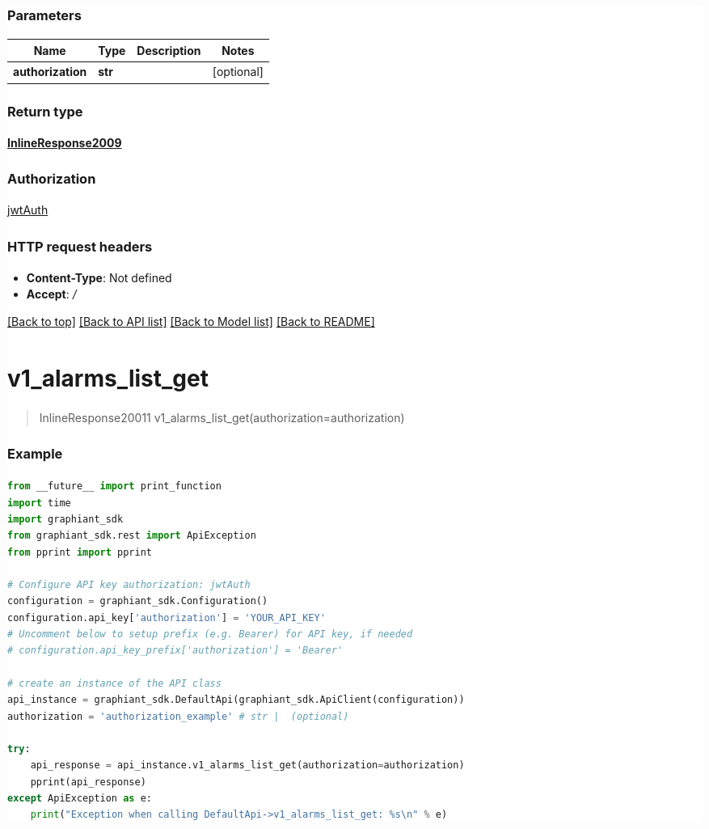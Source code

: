### Parameters

Name | Type | Description  | Notes
------------- | ------------- | ------------- | -------------
 **authorization** | **str**|  | [optional] 

### Return type

[**InlineResponse2009**](InlineResponse2009.md)

### Authorization

[jwtAuth](../README.md#jwtAuth)

### HTTP request headers

 - **Content-Type**: Not defined
 - **Accept**: */*

[[Back to top]](#) [[Back to API list]](../README.md#documentation-for-api-endpoints) [[Back to Model list]](../README.md#documentation-for-models) [[Back to README]](../README.md)

# **v1_alarms_list_get**
> InlineResponse20011 v1_alarms_list_get(authorization=authorization)



### Example
```python
from __future__ import print_function
import time
import graphiant_sdk
from graphiant_sdk.rest import ApiException
from pprint import pprint

# Configure API key authorization: jwtAuth
configuration = graphiant_sdk.Configuration()
configuration.api_key['authorization'] = 'YOUR_API_KEY'
# Uncomment below to setup prefix (e.g. Bearer) for API key, if needed
# configuration.api_key_prefix['authorization'] = 'Bearer'

# create an instance of the API class
api_instance = graphiant_sdk.DefaultApi(graphiant_sdk.ApiClient(configuration))
authorization = 'authorization_example' # str |  (optional)

try:
    api_response = api_instance.v1_alarms_list_get(authorization=authorization)
    pprint(api_response)
except ApiException as e:
    print("Exception when calling DefaultApi->v1_alarms_list_get: %s\n" % e)
```
